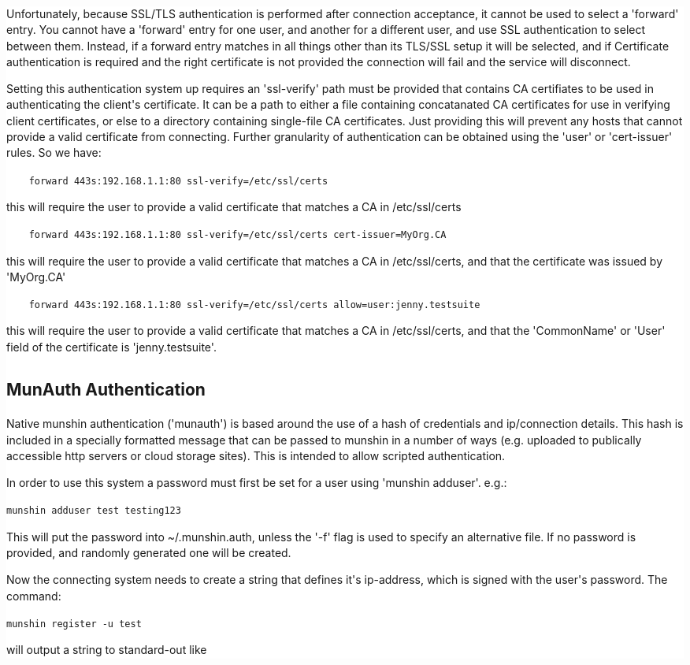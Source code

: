 Unfortunately, because SSL/TLS authentication is performed after connection acceptance, it cannot be used to select a 'forward' entry. You cannot have a 'forward' entry for one user, and another for a different user, and use SSL authentication to select between them. Instead, if a forward entry matches in all things other than its TLS/SSL setup it will be selected, and if Certificate authentication is required and the right certificate is not provided the connection will fail and the service will disconnect.

Setting this authentication system up requires an 'ssl-verify' path must be provided that contains CA certifiates to be used in authenticating the client's certificate. It can be a path to either a file containing concatanated CA certificates for use in verifying client certificates, or else to a directory containing single-file CA certificates. Just providing this will prevent any hosts that cannot provide a valid certificate from connecting. Further granularity of authentication can be obtained using the 'user' or 'cert-issuer' rules. So we have:

```
	forward 443s:192.168.1.1:80 ssl-verify=/etc/ssl/certs 
```
this will require the user to provide a valid certificate that matches a CA in /etc/ssl/certs


```
	forward 443s:192.168.1.1:80 ssl-verify=/etc/ssl/certs cert-issuer=MyOrg.CA
```
this will require the user to provide a valid certificate that matches a CA in /etc/ssl/certs, and that the certificate was issued by 'MyOrg.CA'


```
	forward 443s:192.168.1.1:80 ssl-verify=/etc/ssl/certs allow=user:jenny.testsuite
```
this will require the user to provide a valid certificate that matches a CA in /etc/ssl/certs, and that the 'CommonName' or 'User' field of the certificate is 'jenny.testsuite'.



MunAuth Authentication
----------------------

Native munshin authentication ('munauth') is based around the use of a hash of credentials and ip/connection details. This hash is included in a specially formatted message that can be passed to munshin in a number of ways (e.g. uploaded to publically accessible http servers or cloud storage sites). This is intended to allow scripted authentication.

In order to use this system a password must first be set for a user using 'munshin adduser'. e.g.:

```
munshin adduser test testing123
```

This will put the password into ~/.munshin.auth, unless the '-f' flag is used to specify an alternative file. If no password is provided, and randomly generated one will be created.

Now the connecting system needs to create a string that defines it's ip-address, which is signed with the user's password. The command:

```
munshin register -u test
```

will output a string to standard-out like

